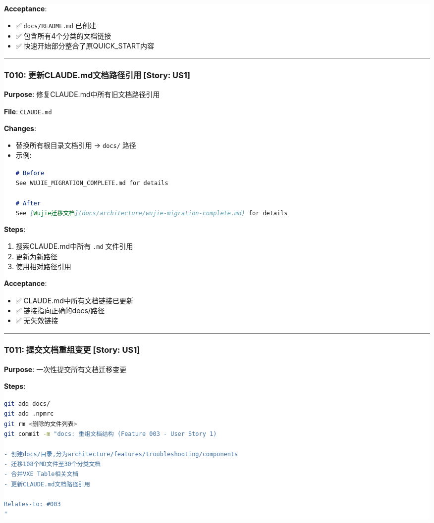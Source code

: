 **Acceptance**:
- ✅ `docs/README.md` 已创建
- ✅ 包含所有4个分类的文档链接
- ✅ 快速开始部分整合了原QUICK_START内容

---

### T010: 更新CLAUDE.md文档路径引用 [Story: US1]

**Purpose**: 修复CLAUDE.md中所有旧文档路径引用

**File**: `CLAUDE.md`

**Changes**:
- 替换所有根目录文档引用 → `docs/` 路径
- 示例:
  ```markdown
  # Before
  See WUJIE_MIGRATION_COMPLETE.md for details

  # After
  See [Wujie迁移文档](docs/architecture/wujie-migration-complete.md) for details
  ```

**Steps**:
1. 搜索CLAUDE.md中所有 `.md` 文件引用
2. 更新为新路径
3. 使用相对路径引用

**Acceptance**:
- ✅ CLAUDE.md中所有文档链接已更新
- ✅ 链接指向正确的docs/路径
- ✅ 无失效链接

---

### T011: 提交文档重组变更 [Story: US1]

**Purpose**: 一次性提交所有文档迁移变更

**Steps**:
```bash
git add docs/
git add .npmrc
git rm <删除的文件列表>
git commit -m "docs: 重组文档结构 (Feature 003 - User Story 1)

- 创建docs/目录,分为architecture/features/troubleshooting/components
- 迁移108个MD文件至30个分类文档
- 合并VXE Table相关文档
- 更新CLAUDE.md文档路径引用

Relates-to: #003
"
```
